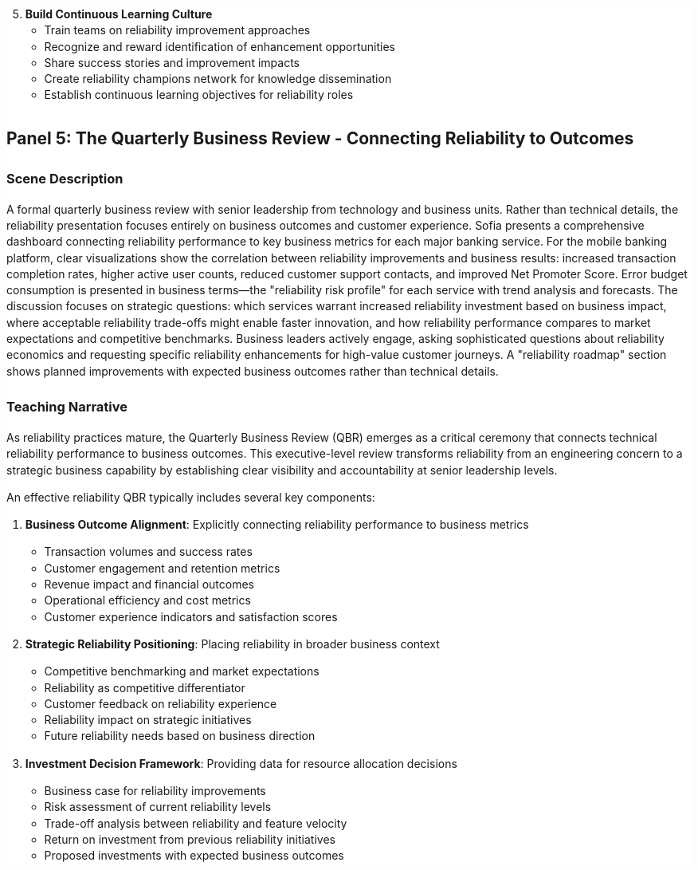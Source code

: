 5. **Build Continuous Learning Culture**
   - Train teams on reliability improvement approaches
   - Recognize and reward identification of enhancement opportunities
   - Share success stories and improvement impacts
   - Create reliability champions network for knowledge dissemination
   - Establish continuous learning objectives for reliability roles

## Panel 5: The Quarterly Business Review - Connecting Reliability to Outcomes
### Scene Description

 A formal quarterly business review with senior leadership from technology and business units. Rather than technical details, the reliability presentation focuses entirely on business outcomes and customer experience. Sofia presents a comprehensive dashboard connecting reliability performance to key business metrics for each major banking service. For the mobile banking platform, clear visualizations show the correlation between reliability improvements and business results: increased transaction completion rates, higher active user counts, reduced customer support contacts, and improved Net Promoter Score. Error budget consumption is presented in business terms—the "reliability risk profile" for each service with trend analysis and forecasts. The discussion focuses on strategic questions: which services warrant increased reliability investment based on business impact, where acceptable reliability trade-offs might enable faster innovation, and how reliability performance compares to market expectations and competitive benchmarks. Business leaders actively engage, asking sophisticated questions about reliability economics and requesting specific reliability enhancements for high-value customer journeys. A "reliability roadmap" section shows planned improvements with expected business outcomes rather than technical details.

### Teaching Narrative
As reliability practices mature, the Quarterly Business Review (QBR) emerges as a critical ceremony that connects technical reliability performance to business outcomes. This executive-level review transforms reliability from an engineering concern to a strategic business capability by establishing clear visibility and accountability at senior leadership levels.

An effective reliability QBR typically includes several key components:

1. **Business Outcome Alignment**: Explicitly connecting reliability performance to business metrics
   - Transaction volumes and success rates
   - Customer engagement and retention metrics
   - Revenue impact and financial outcomes
   - Operational efficiency and cost metrics
   - Customer experience indicators and satisfaction scores

2. **Strategic Reliability Positioning**: Placing reliability in broader business context
   - Competitive benchmarking and market expectations
   - Reliability as competitive differentiator
   - Customer feedback on reliability experience
   - Reliability impact on strategic initiatives
   - Future reliability needs based on business direction

3. **Investment Decision Framework**: Providing data for resource allocation decisions
   - Business case for reliability improvements
   - Risk assessment of current reliability levels
   - Trade-off analysis between reliability and feature velocity
   - Return on investment from previous reliability initiatives
   - Proposed investments with expected business outcomes
